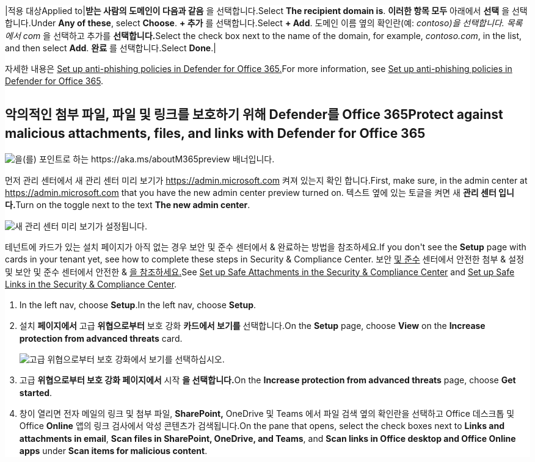 |<span data-ttu-id="c5c2e-238">적용 대상</span><span class="sxs-lookup"><span data-stu-id="c5c2e-238">Applied to</span></span>|<span data-ttu-id="c5c2e-239">**받는 사람의 도메인이 다음과 같음** 을 선택합니다.</span><span class="sxs-lookup"><span data-stu-id="c5c2e-239">Select **The recipient domain is**.</span></span> <span data-ttu-id="c5c2e-240">**이러한 항목 모두** 아래에서 **선택** 을 선택합니다.</span><span class="sxs-lookup"><span data-stu-id="c5c2e-240">Under **Any of these**, select **Choose**.</span></span> <span data-ttu-id="c5c2e-241">**+ 추가** 를 선택합니다.</span><span class="sxs-lookup"><span data-stu-id="c5c2e-241">Select **+ Add**.</span></span> <span data-ttu-id="c5c2e-242">도메인 이름 옆의 확인란(예: *contoso)을 선택합니다. <span> <span> 목록에서 com* 을 선택하고 추가를 **선택합니다.**</span><span class="sxs-lookup"><span data-stu-id="c5c2e-242">Select the check box next to the name of the domain, for example, *contoso.<span><span>com*, in the list, and then select **Add**.</span></span> <span data-ttu-id="c5c2e-243">**완료** 를 선택합니다.</span><span class="sxs-lookup"><span data-stu-id="c5c2e-243">Select **Done**.</span></span>|

<span data-ttu-id="c5c2e-244">자세한 내용은 [Set up anti-phishing policies in Defender for Office 365.](../security/office-365-security/set-up-anti-phishing-policies.md)</span><span class="sxs-lookup"><span data-stu-id="c5c2e-244">For more information, see [Set up anti-phishing policies in Defender for Office 365](../security/office-365-security/set-up-anti-phishing-policies.md).</span></span>

## <a name="protect-against-malicious-attachments-files-and-links-with-defender-for-office-365"></a><span data-ttu-id="c5c2e-245">악의적인 첨부 파일, 파일 및 링크를 보호하기 위해 Defender를 Office 365</span><span class="sxs-lookup"><span data-stu-id="c5c2e-245">Protect against malicious attachments, files, and links with Defender for Office 365</span></span>

![을(를) 포인트로 하는 https://aka.ms/aboutM365preview 배너입니다.](../media/m365admincenterchanging.png)

<span data-ttu-id="c5c2e-247">먼저 관리 센터에서 새 관리 센터 미리 보기가 <https://admin.microsoft.com> 켜져 있는지 확인 합니다.</span><span class="sxs-lookup"><span data-stu-id="c5c2e-247">First, make sure, in the admin center at <https://admin.microsoft.com> that you have the new admin center preview turned on.</span></span> <span data-ttu-id="c5c2e-248">텍스트 옆에 있는 토글을 켜면 새 **관리 센터 입니다.**</span><span class="sxs-lookup"><span data-stu-id="c5c2e-248">Turn on the toggle next to the text **The new admin center**.</span></span>

   ![새 관리 센터 미리 보기가 설정됩니다.](../media/previewon.png)

<span data-ttu-id="c5c2e-250">테넌트에 카드가  있는 설치 페이지가 아직 없는 경우 보안 및 준수 센터에서 & 완료하는 방법을 참조하세요.</span><span class="sxs-lookup"><span data-stu-id="c5c2e-250">If you don't see the **Setup** page with cards in your tenant yet, see how to complete these steps in Security & Compliance Center.</span></span> <span data-ttu-id="c5c2e-251">보안 [및 준수](#set-up-safe-attachments-in-the-security--compliance-center) 센터에서 안전한 첨부 & 설정 및 보안 및 준수 센터에서 안전한 & [을 참조하세요.](#set-up-safe-links-in-the-security--compliance-center)</span><span class="sxs-lookup"><span data-stu-id="c5c2e-251">See [Set up Safe Attachments in the Security & Compliance Center](#set-up-safe-attachments-in-the-security--compliance-center) and [Set up Safe Links in the Security & Compliance Center](#set-up-safe-links-in-the-security--compliance-center).</span></span>

1. <span data-ttu-id="c5c2e-252">In the left nav, choose **Setup**.</span><span class="sxs-lookup"><span data-stu-id="c5c2e-252">In the left nav, choose **Setup**.</span></span>
2. <span data-ttu-id="c5c2e-253">설치 **페이지에서** 고급 **위협으로부터** 보호 강화 **카드에서 보기를** 선택합니다.</span><span class="sxs-lookup"><span data-stu-id="c5c2e-253">On the **Setup** page, choose **View** on the **Increase protection from advanced threats** card.</span></span>

   ![고급 위협으로부터 보호 강화에서 보기를 선택하십시오.](../media/startatp.png)

3. <span data-ttu-id="c5c2e-255">고급 **위협으로부터 보호 강화 페이지에서** 시작 **을 선택합니다.**</span><span class="sxs-lookup"><span data-stu-id="c5c2e-255">On the **Increase protection from advanced threats** page, choose **Get started**.</span></span>
4. <span data-ttu-id="c5c2e-256">창이 열리면 전자 메일의 링크 및 첨부 파일, **SharePoint,** OneDrive 및 Teams 에서 파일 검색 옆의 확인란을 선택하고 Office 데스크톱 및 Office **Online** 앱의 링크 검사에서 악성 콘텐츠가 검색됩니다.</span><span class="sxs-lookup"><span data-stu-id="c5c2e-256">On the pane that opens, select the check boxes next to **Links and attachments in email**, **Scan files in SharePoint, OneDrive, and Teams**, and **Scan links in Office desktop and Office Online apps** under **Scan items for malicious content**.</span></span>
